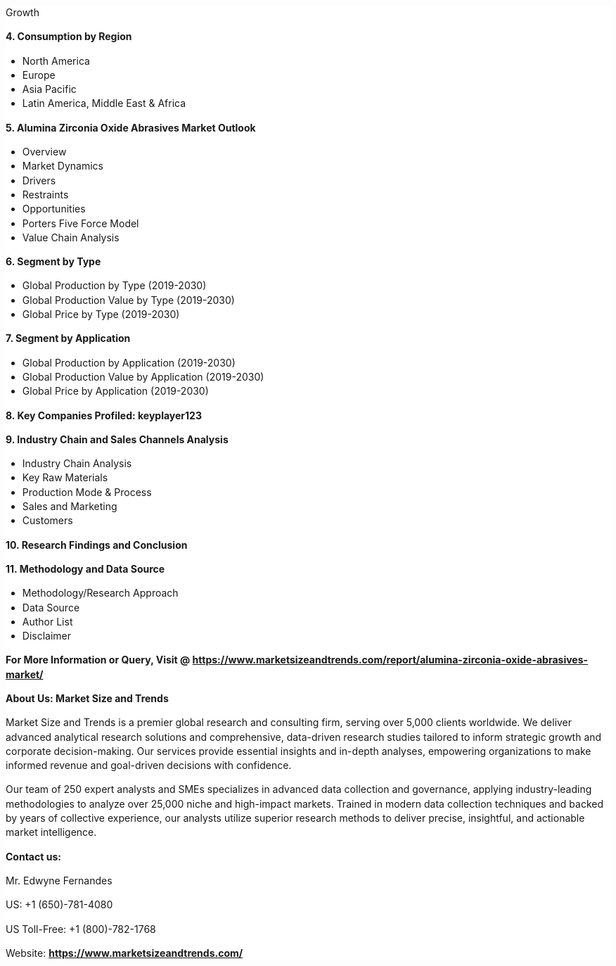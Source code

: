 Growth</li></ul><p><strong>4. Consumption by Region</strong></p><ul><li>North America</li><li>Europe</li><li>Asia Pacific</li><li>Latin America, Middle East &amp; Africa</li></ul><p><strong>5. Alumina Zirconia Oxide Abrasives Market Outlook</strong></p><ul><li>Overview</li><li>Market Dynamics</li><li>Drivers</li><li>Restraints</li><li>Opportunities</li><li>Porters Five Force Model</li><li>Value Chain Analysis&nbsp;</li></ul><p><strong>6. Segment by Type</strong></p><ul><li>Global Production by Type (2019-2030)</li><li>Global Production Value by Type (2019-2030)</li><li>Global Price by Type (2019-2030)</li></ul><p><strong>7. Segment by Application</strong></p><ul><li>Global Production by Application (2019-2030)</li><li>Global Production Value by Application (2019-2030)</li><li>Global Price by Application (2019-2030)</li></ul><p><strong>8. Key Companies Profiled: keyplayer123</strong></p><p><strong>9. Industry Chain and Sales Channels Analysis</strong></p><ul><li>Industry Chain Analysis</li><li>Key Raw Materials</li><li>Production Mode &amp; Process</li><li>Sales and Marketing</li><li>Customers</li></ul><p><strong>10. Research Findings and Conclusion</strong></p><p><strong>11. Methodology and Data Source</strong></p><ul><li>Methodology/Research Approach</li><li>Data Source</li><li>Author List</li><li>Disclaimer</li></ul></p><p><strong>For More Information or Query, Visit @ <a href="https://www.marketsizeandtrends.com/report/alumina-zirconia-oxide-abrasives-market/">https://www.marketsizeandtrends.com/report/alumina-zirconia-oxide-abrasives-market/</a></strong></p><p><strong>About Us: Market Size and Trends</strong></p><p>Market Size and Trends is a premier global research and consulting firm, serving over 5,000 clients worldwide. We deliver advanced analytical research solutions and comprehensive, data-driven research studies tailored to inform strategic growth and corporate decision-making. Our services provide essential insights and in-depth analyses, empowering organizations to make informed revenue and goal-driven decisions with confidence.</p><p>Our team of 250 expert analysts and SMEs specializes in advanced data collection and governance, applying industry-leading methodologies to analyze over 25,000 niche and high-impact markets. Trained in modern data collection techniques and backed by years of collective experience, our analysts utilize superior research methods to deliver precise, insightful, and actionable market intelligence.</p><p><strong>Contact us:</strong></p><p>Mr. Edwyne Fernandes</p><p>US: +1 (650)-781-4080</p><p>US Toll-Free: +1 (800)-782-1768</p><p>Website: <strong><a href="https://www.marketsizeandtrends.com/">https://www.marketsizeandtrends.com/</a></strong></p>
